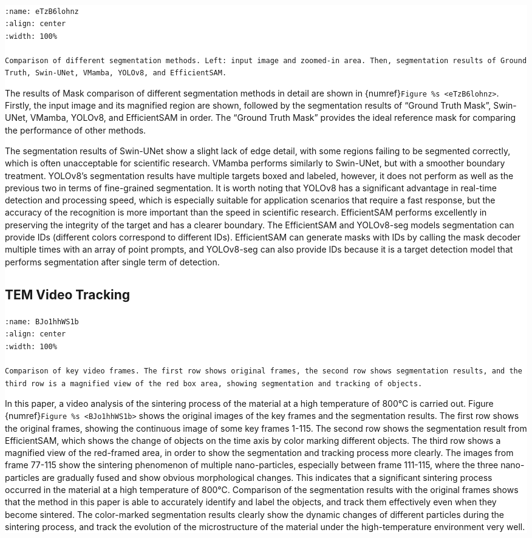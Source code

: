 
```{figure} images/gc9vJoi7RLsyISpB0Msr-v1.png
:name: eTzB6lohnz
:align: center
:width: 100%

Comparison of different segmentation methods. Left: input image and zoomed-in area. Then, segmentation results of Ground Truth, Swin-UNet, VMamba, YOLOv8, and EfficientSAM.
```

The results of Mask comparison of different segmentation methods in detail are shown in {numref}`Figure %s <eTzB6lohnz>`. Firstly, the input image and its magnified region are shown, followed by the segmentation results of “Ground Truth Mask”, Swin-UNet, VMamba, YOLOv8, and EfficientSAM in order. The “Ground Truth Mask” provides the ideal reference mask for comparing the performance of other methods.

The segmentation results of Swin-UNet show a slight lack of edge detail, with some regions failing to be segmented correctly, which is often unacceptable for scientific research. VMamba performs similarly to Swin-UNet, but with a smoother boundary treatment. YOLOv8’s segmentation results have multiple targets boxed and labeled, however, it does not perform as well as the previous two in terms of fine-grained segmentation. It is worth noting that YOLOv8 has a significant advantage in real-time detection and processing speed, which is especially suitable for application scenarios that require a fast response, but the accuracy of the recognition is more important than the speed in scientific research. EfficientSAM performs excellently in preserving the integrity of the target and has a clearer boundary. The EfficientSAM and YOLOv8-seg models segmentation can provide IDs (different colors correspond to different IDs). EfficientSAM can generate masks with IDs by calling the mask decoder multiple times with an array of point prompts, and YOLOv8-seg can also provide IDs because it is a target detection model that performs segmentation after single term of detection.

## TEM Video Tracking

```{figure} images/wYwdA502ujaaB7293m5M-v1.png
:name: BJo1hhWS1b
:align: center
:width: 100%

Comparison of key video frames. The first row shows original frames, the second row shows segmentation results, and the third row is a magnified view of the red box area, showing segmentation and tracking of objects.
```

In this paper, a video analysis of the sintering process of the material at a high temperature of 800℃ is carried out. Figure {numref}`Figure %s <BJo1hhWS1b>` shows the original images of the key frames and the segmentation results. The first row shows the original frames, showing the continuous image of some key frames 1-115. The second row shows the segmentation result from EfficientSAM, which shows the change of objects on the time axis by color marking different objects. The third row shows a magnified view of the red-framed area, in order to show the segmentation and tracking process more clearly. The images from frame 77-115 show the sintering phenomenon of multiple nano-particles, especially between frame 111-115, where the three nano-particles are gradually fused and show obvious morphological changes. This indicates that a significant sintering process occurred in the material at a high temperature of 800℃. Comparison of the segmentation results with the original frames shows that the method in this paper is able to accurately identify and label the objects, and track them effectively even when they become sintered. The color-marked segmentation results clearly show the dynamic changes of different particles during the sintering process, and track the evolution of the microstructure of the material under the high-temperature environment very well.
